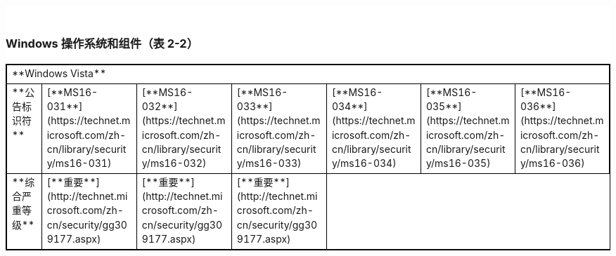  

### Windows 操作系统和组件（表 2-2）

<p> </p>

<table style="border:1px solid black;">
<tr>
<td style="border:1px solid black;" colspan="7">
**Windows Vista**

</td>
</tr>
<tr>
<td style="border:1px solid black;">
**公告标识符**

</td>
<td style="border:1px solid black;">
[**MS16-031**](https://technet.microsoft.com/zh-cn/library/security/ms16-031)

</td>
<td style="border:1px solid black;">
[**MS16-032**](https://technet.microsoft.com/zh-cn/library/security/ms16-032)

</td>
<td style="border:1px solid black;">
[**MS16-033**](https://technet.microsoft.com/zh-cn/library/security/ms16-033)

</td>
<td style="border:1px solid black;">
[**MS16-034**](https://technet.microsoft.com/zh-cn/library/security/ms16-034)

</td>
<td style="border:1px solid black;">
[**MS16-035**](https://technet.microsoft.com/zh-cn/library/security/ms16-035)

</td>
<td style="border:1px solid black;">
[**MS16-036**](https://technet.microsoft.com/zh-cn/library/security/ms16-036)

</td>
</tr>
<tr>
<td style="border:1px solid black;">
**综合严重等级**

</td>
<td style="border:1px solid black;">
[**重要**](http://technet.microsoft.com/zh-cn/security/gg309177.aspx)

</td>
<td style="border:1px solid black;">
[**重要**](http://technet.microsoft.com/zh-cn/security/gg309177.aspx)

</td>
<td style="border:1px solid black;">
[**重要**](http://technet.microsoft.com/zh-cn/security/gg309177.aspx)
